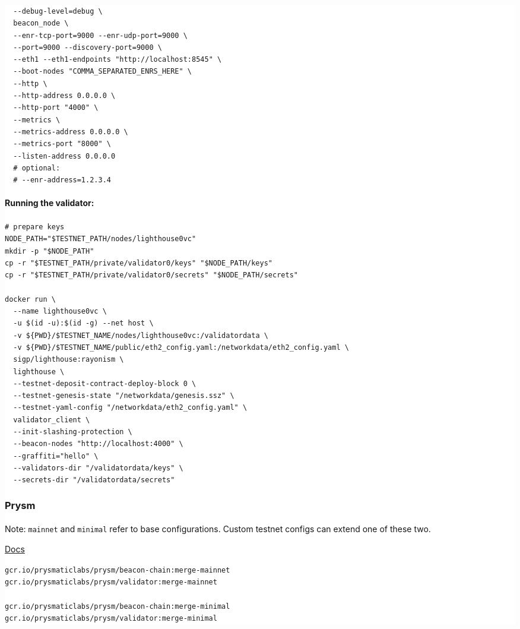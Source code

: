 ```shell
  --debug-level=debug \
  beacon_node \
  --enr-tcp-port=9000 --enr-udp-port=9000 \
  --port=9000 --discovery-port=9000 \
  --eth1 --eth1-endpoints "http://localhost:8545" \
  --boot-nodes "COMMA_SEPARATED_ENRS_HERE" \
  --http \
  --http-address 0.0.0.0 \
  --http-port "4000" \
  --metrics \
  --metrics-address 0.0.0.0 \
  --metrics-port "8000" \
  --listen-address 0.0.0.0
  # optional:
  # --enr-address=1.2.3.4
```

#### Running the validator:

```shell
# prepare keys
NODE_PATH="$TESTNET_PATH/nodes/lighthouse0vc"
mkdir -p "$NODE_PATH"
cp -r "$TESTNET_PATH/private/validator0/keys" "$NODE_PATH/keys"
cp -r "$TESTNET_PATH/private/validator0/secrets" "$NODE_PATH/secrets"

docker run \
  --name lighthouse0vc \
  -u $(id -u):$(id -g) --net host \
  -v ${PWD}/$TESTNET_NAME/nodes/lighthouse0vc:/validatordata \
  -v ${PWD}/$TESTNET_NAME/public/eth2_config.yaml:/networkdata/eth2_config.yaml \
  sigp/lighthouse:rayonism \
  lighthouse \
  --testnet-deposit-contract-deploy-block 0 \
  --testnet-genesis-state "/networkdata/genesis.ssz" \
  --testnet-yaml-config "/networkdata/eth2_config.yaml" \
  validator_client \
  --init-slashing-protection \
  --beacon-nodes "http://localhost:4000" \
  --graffiti="hello" \
  --validators-dir "/validatordata/keys" \
  --secrets-dir "/validatordata/secrets"
```


### Prysm

Note: `mainnet` and `minimal` refer to base configurations. Custom testnet configs can extend one of these two.

[Docs](https://docs.prylabs.network/docs/install/install-with-docker)

```
gcr.io/prysmaticlabs/prysm/beacon-chain:merge-mainnet
gcr.io/prysmaticlabs/prysm/validator:merge-mainnet

gcr.io/prysmaticlabs/prysm/beacon-chain:merge-minimal
gcr.io/prysmaticlabs/prysm/validator:merge-minimal
```
